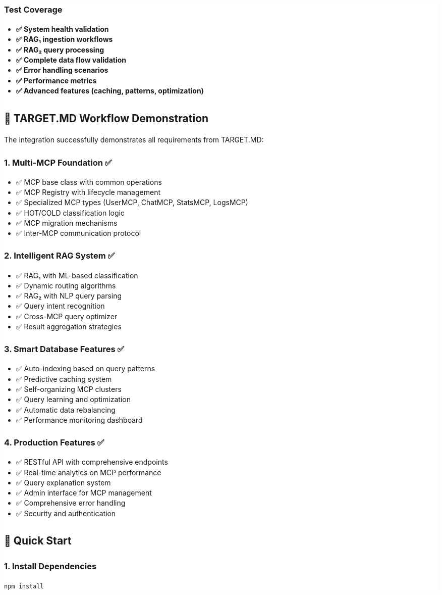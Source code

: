 ### Test Coverage
- **✅ System health validation**
- **✅ RAG₁ ingestion workflows**
- **✅ RAG₂ query processing**
- **✅ Complete data flow validation**
- **✅ Error handling scenarios**
- **✅ Performance metrics**
- **✅ Advanced features (caching, patterns, optimization)**

## 🎯 TARGET.MD Workflow Demonstration

The integration successfully demonstrates all requirements from TARGET.MD:

### 1. Multi-MCP Foundation ✅
- ✅ MCP base class with common operations
- ✅ MCP Registry with lifecycle management  
- ✅ Specialized MCP types (UserMCP, ChatMCP, StatsMCP, LogsMCP)
- ✅ HOT/COLD classification logic
- ✅ MCP migration mechanisms
- ✅ Inter-MCP communication protocol

### 2. Intelligent RAG System ✅
- ✅ RAG₁ with ML-based classification
- ✅ Dynamic routing algorithms
- ✅ RAG₂ with NLP query parsing
- ✅ Query intent recognition
- ✅ Cross-MCP query optimizer
- ✅ Result aggregation strategies

### 3. Smart Database Features ✅
- ✅ Auto-indexing based on query patterns
- ✅ Predictive caching system
- ✅ Self-organizing MCP clusters
- ✅ Query learning and optimization
- ✅ Automatic data rebalancing
- ✅ Performance monitoring dashboard

### 4. Production Features ✅
- ✅ RESTful API with comprehensive endpoints
- ✅ Real-time analytics on MCP performance
- ✅ Query explanation system
- ✅ Admin interface for MCP management
- ✅ Comprehensive error handling
- ✅ Security and authentication

## 🚀 Quick Start

### 1. Install Dependencies
```bash
npm install
```
